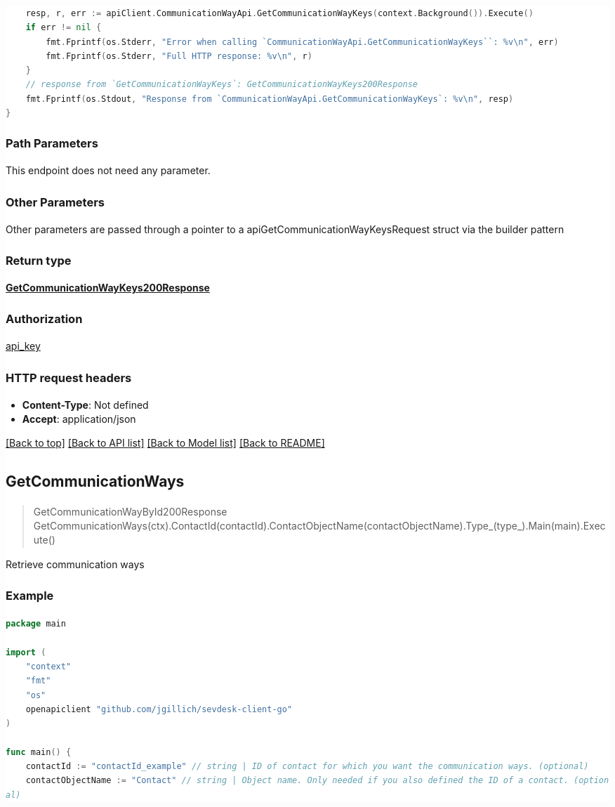 ```go
    resp, r, err := apiClient.CommunicationWayApi.GetCommunicationWayKeys(context.Background()).Execute()
    if err != nil {
        fmt.Fprintf(os.Stderr, "Error when calling `CommunicationWayApi.GetCommunicationWayKeys``: %v\n", err)
        fmt.Fprintf(os.Stderr, "Full HTTP response: %v\n", r)
    }
    // response from `GetCommunicationWayKeys`: GetCommunicationWayKeys200Response
    fmt.Fprintf(os.Stdout, "Response from `CommunicationWayApi.GetCommunicationWayKeys`: %v\n", resp)
}
```

### Path Parameters

This endpoint does not need any parameter.

### Other Parameters

Other parameters are passed through a pointer to a apiGetCommunicationWayKeysRequest struct via the builder pattern


### Return type

[**GetCommunicationWayKeys200Response**](GetCommunicationWayKeys200Response.md)

### Authorization

[api_key](../README.md#api_key)

### HTTP request headers

- **Content-Type**: Not defined
- **Accept**: application/json

[[Back to top]](#) [[Back to API list]](../README.md#documentation-for-api-endpoints)
[[Back to Model list]](../README.md#documentation-for-models)
[[Back to README]](../README.md)


## GetCommunicationWays

> GetCommunicationWayById200Response GetCommunicationWays(ctx).ContactId(contactId).ContactObjectName(contactObjectName).Type_(type_).Main(main).Execute()

Retrieve communication ways



### Example

```go
package main

import (
    "context"
    "fmt"
    "os"
    openapiclient "github.com/jgillich/sevdesk-client-go"
)

func main() {
    contactId := "contactId_example" // string | ID of contact for which you want the communication ways. (optional)
    contactObjectName := "Contact" // string | Object name. Only needed if you also defined the ID of a contact. (optional)
```